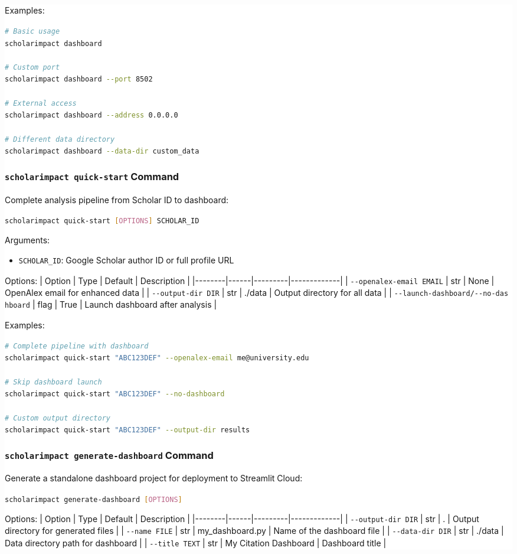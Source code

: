 Examples:
```bash
# Basic usage
scholarimpact dashboard

# Custom port
scholarimpact dashboard --port 8502

# External access
scholarimpact dashboard --address 0.0.0.0

# Different data directory
scholarimpact dashboard --data-dir custom_data
```

### `scholarimpact quick-start` Command

Complete analysis pipeline from Scholar ID to dashboard:

```bash
scholarimpact quick-start [OPTIONS] SCHOLAR_ID
```

Arguments:
- `SCHOLAR_ID`: Google Scholar author ID or full profile URL

Options:
| Option | Type | Default | Description |
|--------|------|---------|-------------|
| `--openalex-email EMAIL` | str | None | OpenAlex email for enhanced data |
| `--output-dir DIR` | str | ./data | Output directory for all data |
| `--launch-dashboard/--no-dashboard` | flag | True | Launch dashboard after analysis |

Examples:
```bash
# Complete pipeline with dashboard
scholarimpact quick-start "ABC123DEF" --openalex-email me@university.edu

# Skip dashboard launch
scholarimpact quick-start "ABC123DEF" --no-dashboard

# Custom output directory
scholarimpact quick-start "ABC123DEF" --output-dir results
```

### `scholarimpact generate-dashboard` Command

Generate a standalone dashboard project for deployment to Streamlit Cloud:

```bash
scholarimpact generate-dashboard [OPTIONS]
```

Options:
| Option | Type | Default | Description |
|--------|------|---------|-------------|
| `--output-dir DIR` | str | . | Output directory for generated files |
| `--name FILE` | str | my_dashboard.py | Name of the dashboard file |
| `--data-dir DIR` | str | ./data | Data directory path for dashboard |
| `--title TEXT` | str | My Citation Dashboard | Dashboard title |
